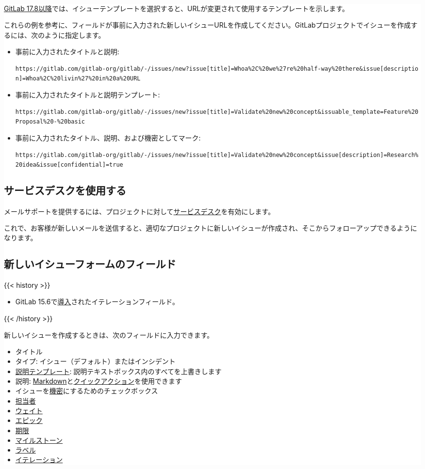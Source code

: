 [GitLab 17.8以降](https://gitlab.com/gitlab-org/gitlab/-/merge_requests/177215)では、イシューテンプレートを選択すると、URLが変更されて使用するテンプレートを示します。

これらの例を参考に、フィールドが事前に入力された新しいイシューURLを作成してください。GitLabプロジェクトでイシューを作成するには、次のように指定します。

- 事前に入力されたタイトルと説明:

  ```plaintext
  https://gitlab.com/gitlab-org/gitlab/-/issues/new?issue[title]=Whoa%2C%20we%27re%20half-way%20there&issue[description]=Whoa%2C%20livin%27%20in%20a%20URL
  ```

- 事前に入力されたタイトルと説明テンプレート:

  ```plaintext
  https://gitlab.com/gitlab-org/gitlab/-/issues/new?issue[title]=Validate%20new%20concept&issuable_template=Feature%20Proposal%20-%20basic
  ```

- 事前に入力されたタイトル、説明、および機密としてマーク:

  ```plaintext
  https://gitlab.com/gitlab-org/gitlab/-/issues/new?issue[title]=Validate%20new%20concept&issue[description]=Research%20idea&issue[confidential]=true
  ```

## サービスデスクを使用する

メールサポートを提供するには、プロジェクトに対して[サービスデスク](../service_desk/_index.md)を有効にします。

これで、お客様が新しいメールを送信すると、適切なプロジェクトに新しいイシューが作成され、そこからフォローアップできるようになります。

## 新しいイシューフォームのフィールド

{{< history >}}

- GitLab 15.6で[導入](https://gitlab.com/gitlab-org/gitlab/-/issues/233517)されたイテレーションフィールド。

{{< /history >}}

新しいイシューを作成するときは、次のフィールドに入力できます。

- タイトル
- タイプ: イシュー（デフォルト）またはインシデント
- [説明テンプレート](../description_templates.md): 説明テキストボックス内のすべてを上書きします
- 説明: [Markdown](../../markdown.md)と[クイックアクション](../quick_actions.md)を使用できます
- イシューを[機密](confidential_issues.md)にするためのチェックボックス
- [担当者](managing_issues.md#assignees)
- [ウェイト](issue_weight.md)
- [エピック](../../group/epics/_index.md)
- [期限](due_dates.md)
- [マイルストーン](../milestones/_index.md)
- [ラベル](../labels.md)
- [イテレーション](../../group/iterations/_index.md)
